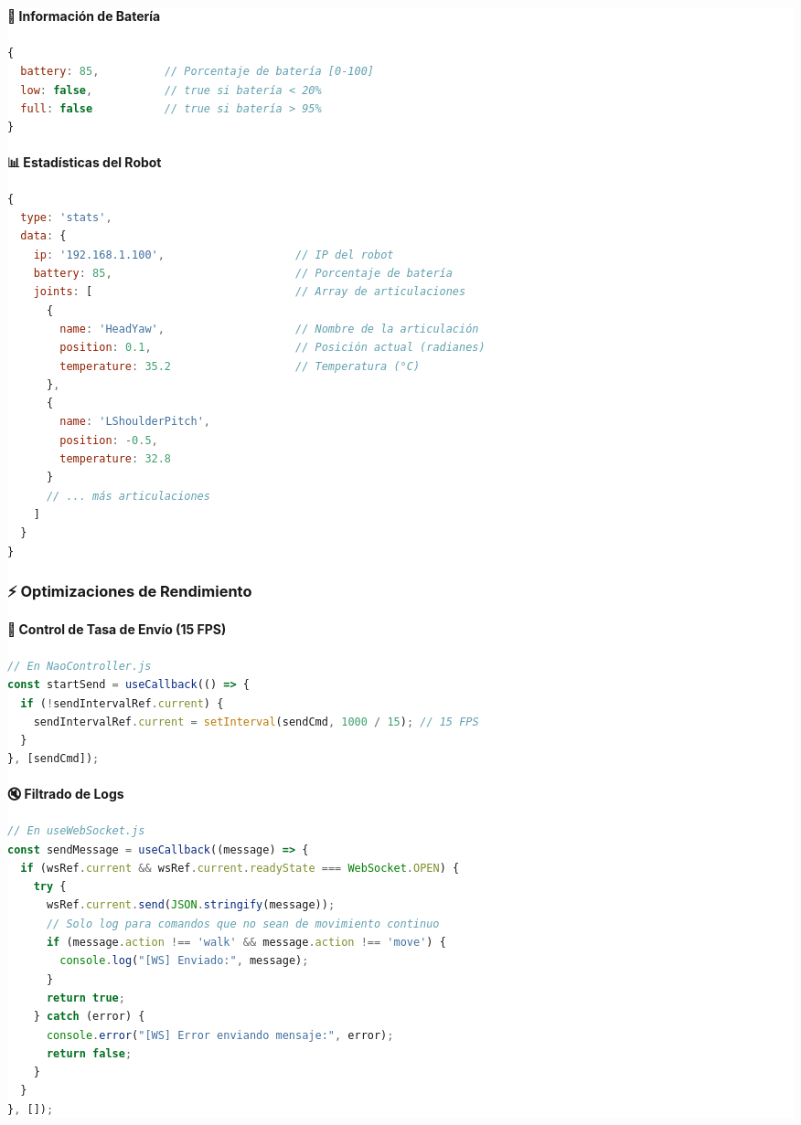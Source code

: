 #### 🔋 Información de Batería
```javascript
{
  battery: 85,          // Porcentaje de batería [0-100]
  low: false,           // true si batería < 20%
  full: false           // true si batería > 95%
}
```

#### 📊 Estadísticas del Robot
```javascript
{
  type: 'stats',
  data: {
    ip: '192.168.1.100',                    // IP del robot
    battery: 85,                            // Porcentaje de batería
    joints: [                               // Array de articulaciones
      {
        name: 'HeadYaw',                    // Nombre de la articulación
        position: 0.1,                      // Posición actual (radianes)
        temperature: 35.2                   // Temperatura (°C)
      },
      {
        name: 'LShoulderPitch', 
        position: -0.5,
        temperature: 32.8
      }
      // ... más articulaciones
    ]
  }
}
```

### ⚡ Optimizaciones de Rendimiento

#### 🎯 Control de Tasa de Envío (15 FPS)
```javascript
// En NaoController.js
const startSend = useCallback(() => {
  if (!sendIntervalRef.current) {
    sendIntervalRef.current = setInterval(sendCmd, 1000 / 15); // 15 FPS
  }
}, [sendCmd]);
```

#### 🔇 Filtrado de Logs
```javascript
// En useWebSocket.js
const sendMessage = useCallback((message) => {
  if (wsRef.current && wsRef.current.readyState === WebSocket.OPEN) {
    try {
      wsRef.current.send(JSON.stringify(message));
      // Solo log para comandos que no sean de movimiento continuo
      if (message.action !== 'walk' && message.action !== 'move') {
        console.log("[WS] Enviado:", message);
      }
      return true;
    } catch (error) {
      console.error("[WS] Error enviando mensaje:", error);
      return false;
    }
  }
}, []);
```
